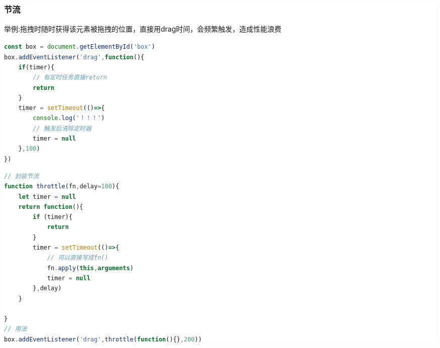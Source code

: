 ### 节流

举例:拖拽时随时获得该元素被拖拽的位置，直接用drag时间，会频繁触发，造成性能浪费

```javascript
const box = document.getElementById('box')
box.addEventListener('drag',function(){
    if(timer){
        // 有定时任务直接return
        return
    }
    timer = setTimeout(()=>{
        console.log('！！！')
        // 触发后清除定时器
        timer = null
    },100)
})
```

```javascript
// 封装节流
function throttle(fn,delay=100){
	let timer = null
	return function(){
        if (timer){
            return
        }
        timer = setTimeout(()=>{
            // 可以直接写成fn()
            fn.apply(this,arguments)
            timer = null 
        },delay)
    }
	
}
// 用法
box.addEventListener('drag',throttle(function(){},200))
```













